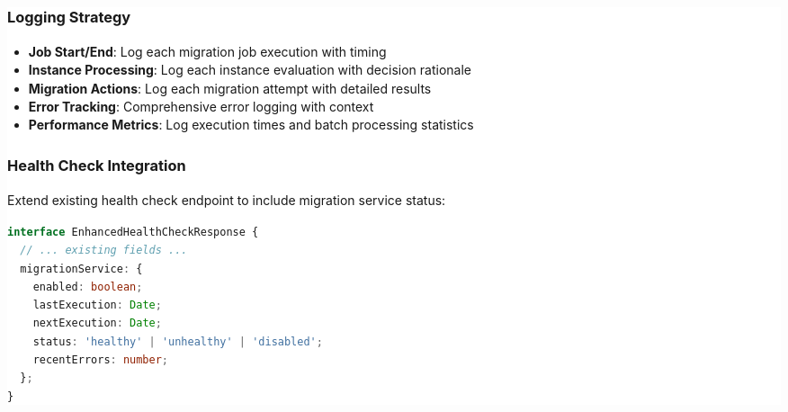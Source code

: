 ### Logging Strategy

- **Job Start/End**: Log each migration job execution with timing
- **Instance Processing**: Log each instance evaluation with decision rationale
- **Migration Actions**: Log each migration attempt with detailed results
- **Error Tracking**: Comprehensive error logging with context
- **Performance Metrics**: Log execution times and batch processing statistics

### Health Check Integration

Extend existing health check endpoint to include migration service status:

```typescript
interface EnhancedHealthCheckResponse {
  // ... existing fields ...
  migrationService: {
    enabled: boolean;
    lastExecution: Date;
    nextExecution: Date;
    status: 'healthy' | 'unhealthy' | 'disabled';
    recentErrors: number;
  };
}
```